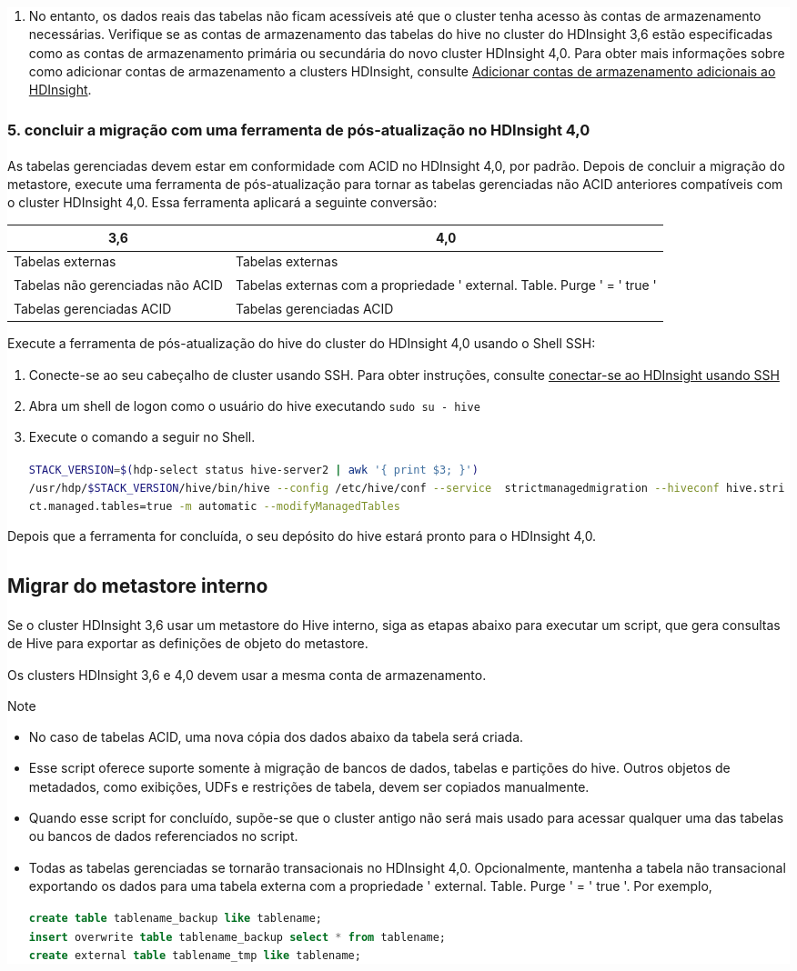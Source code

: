 1. No entanto, os dados reais das tabelas não ficam acessíveis até que o cluster tenha acesso às contas de armazenamento necessárias.
Verifique se as contas de armazenamento das tabelas do hive no cluster do HDInsight 3,6 estão especificadas como as contas de armazenamento primária ou secundária do novo cluster HDInsight 4,0.
Para obter mais informações sobre como adicionar contas de armazenamento a clusters HDInsight, consulte [Adicionar contas de armazenamento adicionais ao HDInsight](../hdinsight-hadoop-add-storage.md).

### <a name="5-complete-migration-with-a-post-upgrade-tool-in-hdinsight-40"></a>5. concluir a migração com uma ferramenta de pós-atualização no HDInsight 4,0

As tabelas gerenciadas devem estar em conformidade com ACID no HDInsight 4,0, por padrão. Depois de concluir a migração do metastore, execute uma ferramenta de pós-atualização para tornar as tabelas gerenciadas não ACID anteriores compatíveis com o cluster HDInsight 4,0. Essa ferramenta aplicará a seguinte conversão:

|3,6 |4,0 |
|---|---|
|Tabelas externas|Tabelas externas|
|Tabelas não gerenciadas não ACID|Tabelas externas com a propriedade ' external. Table. Purge ' = ' true '|
|Tabelas gerenciadas ACID|Tabelas gerenciadas ACID|

Execute a ferramenta de pós-atualização do hive do cluster do HDInsight 4,0 usando o Shell SSH:

1. Conecte-se ao seu cabeçalho de cluster usando SSH. Para obter instruções, consulte [conectar-se ao HDInsight usando SSH](../hdinsight-hadoop-linux-use-ssh-unix.md)
1. Abra um shell de logon como o usuário do hive executando `sudo su - hive`
1. Execute o comando a seguir no Shell.

    ```bash
    STACK_VERSION=$(hdp-select status hive-server2 | awk '{ print $3; }')
    /usr/hdp/$STACK_VERSION/hive/bin/hive --config /etc/hive/conf --service  strictmanagedmigration --hiveconf hive.strict.managed.tables=true -m automatic --modifyManagedTables
    ```

Depois que a ferramenta for concluída, o seu depósito do hive estará pronto para o HDInsight 4,0.

## <a name="migrate-from-internal-metastore"></a>Migrar do metastore interno

Se o cluster HDInsight 3,6 usar um metastore do Hive interno, siga as etapas abaixo para executar um script, que gera consultas de Hive para exportar as definições de objeto do metastore.

Os clusters HDInsight 3,6 e 4,0 devem usar a mesma conta de armazenamento.

> [!NOTE]
>
> * No caso de tabelas ACID, uma nova cópia dos dados abaixo da tabela será criada.
>
> * Esse script oferece suporte somente à migração de bancos de dados, tabelas e partições do hive. Outros objetos de metadados, como exibições, UDFs e restrições de tabela, devem ser copiados manualmente.
>
> * Quando esse script for concluído, supõe-se que o cluster antigo não será mais usado para acessar qualquer uma das tabelas ou bancos de dados referenciados no script.
>
> * Todas as tabelas gerenciadas se tornarão transacionais no HDInsight 4,0. Opcionalmente, mantenha a tabela não transacional exportando os dados para uma tabela externa com a propriedade ' external. Table. Purge ' = ' true '. Por exemplo,
>
>    ```SQL
>    create table tablename_backup like tablename;
>    insert overwrite table tablename_backup select * from tablename;
>    create external table tablename_tmp like tablename;